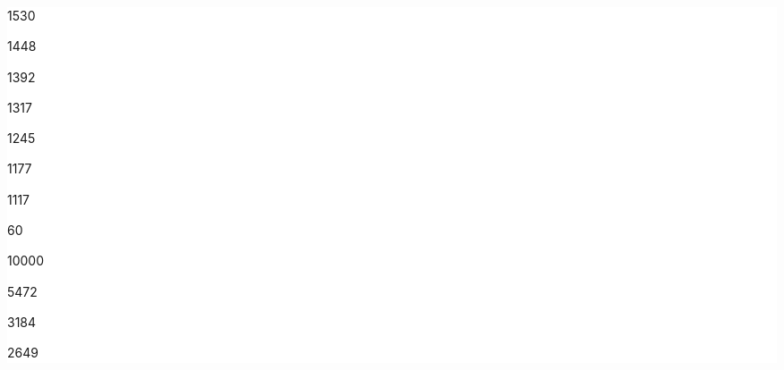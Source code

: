 </td>
      <td width="31" valign="top">

1530

</td>
      <td valign="top" width="31">

1448

</td>
      <td valign="top" width="31">

1392

</td>
      <td width="31" valign="top">

1317

</td>
      <td width="31" valign="top">

1245

</td>
      <td valign="top" width="31">

1177

</td>
      <td width="31" valign="top">

1117

</td>
    </tr>
    <tr>
      <td width="87" valign="top">

60

</td>
      <td valign="top" width="37">

10000

</td>
      <td width="31" valign="top">

5472

</td>
      <td valign="top" width="31">

3184

</td>
      <td valign="top" width="31">

2649
